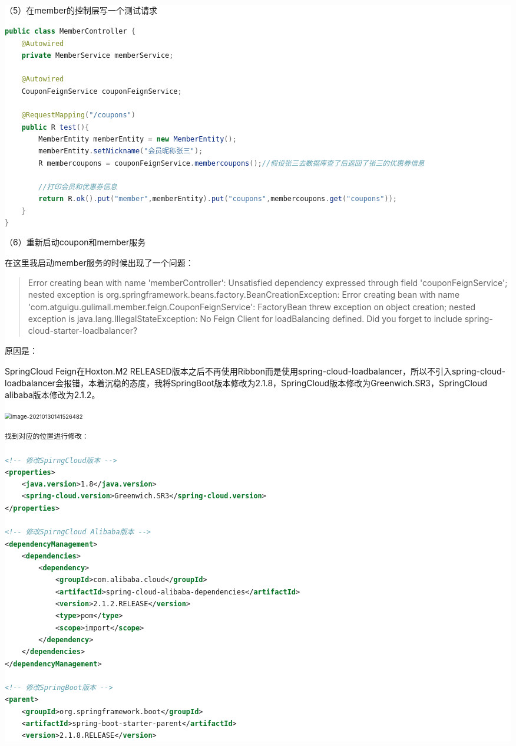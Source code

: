 （5）在member的控制层写一个测试请求

```java
public class MemberController {
    @Autowired
    private MemberService memberService;

    @Autowired
    CouponFeignService couponFeignService;

    @RequestMapping("/coupons")
    public R test(){
        MemberEntity memberEntity = new MemberEntity();
        memberEntity.setNickname("会员昵称张三");
        R membercoupons = couponFeignService.membercoupons();//假设张三去数据库查了后返回了张三的优惠券信息

        //打印会员和优惠券信息
        return R.ok().put("member",memberEntity).put("coupons",membercoupons.get("coupons"));
    }
}
```

（6）重新启动coupon和member服务

在这里我启动member服务的时候出现了一个问题：

>Error creating bean with name 'memberController': Unsatisfied dependency expressed through field 'couponFeignService'; nested exception is org.springframework.beans.factory.BeanCreationException: Error creating bean with name 'com.atguigu.gulimall.member.feign.CouponFeignService': FactoryBean threw exception on object creation; nested exception is java.lang.IllegalStateException: No Feign Client for loadBalancing defined. Did you forget to include spring-cloud-starter-loadbalancer?

原因是：

SpringCloud Feign在Hoxton.M2 RELEASED版本之后不再使用Ribbon而是使用spring-cloud-loadbalancer，所以不引入spring-cloud-loadbalancer会报错，本着沉稳的态度，我将SpringBoot版本修改为2.1.8，SpringCloud版本修改为Greenwich.SR3，SpringCloud alibaba版本修改为2.1.2。

<img src="https://zhenghaoyun.oss-cn-beijing.aliyuncs.com/img/20210130141610.png" alt="image-20210130141526482" style="zoom:67%;" />

```xml
找到对应的位置进行修改：

<!-- 修改SpirngCloud版本 -->
<properties>
    <java.version>1.8</java.version>
    <spring-cloud.version>Greenwich.SR3</spring-cloud.version>
</properties>

<!-- 修改SpirngCloud Alibaba版本 -->
<dependencyManagement>
    <dependencies>
        <dependency>
            <groupId>com.alibaba.cloud</groupId>
            <artifactId>spring-cloud-alibaba-dependencies</artifactId>
            <version>2.1.2.RELEASE</version>
            <type>pom</type>
            <scope>import</scope>
        </dependency>
    </dependencies>
</dependencyManagement>

<!-- 修改SpringBoot版本 -->
<parent>
	<groupId>org.springframework.boot</groupId>
	<artifactId>spring-boot-starter-parent</artifactId>
	<version>2.1.8.RELEASE</version>
```